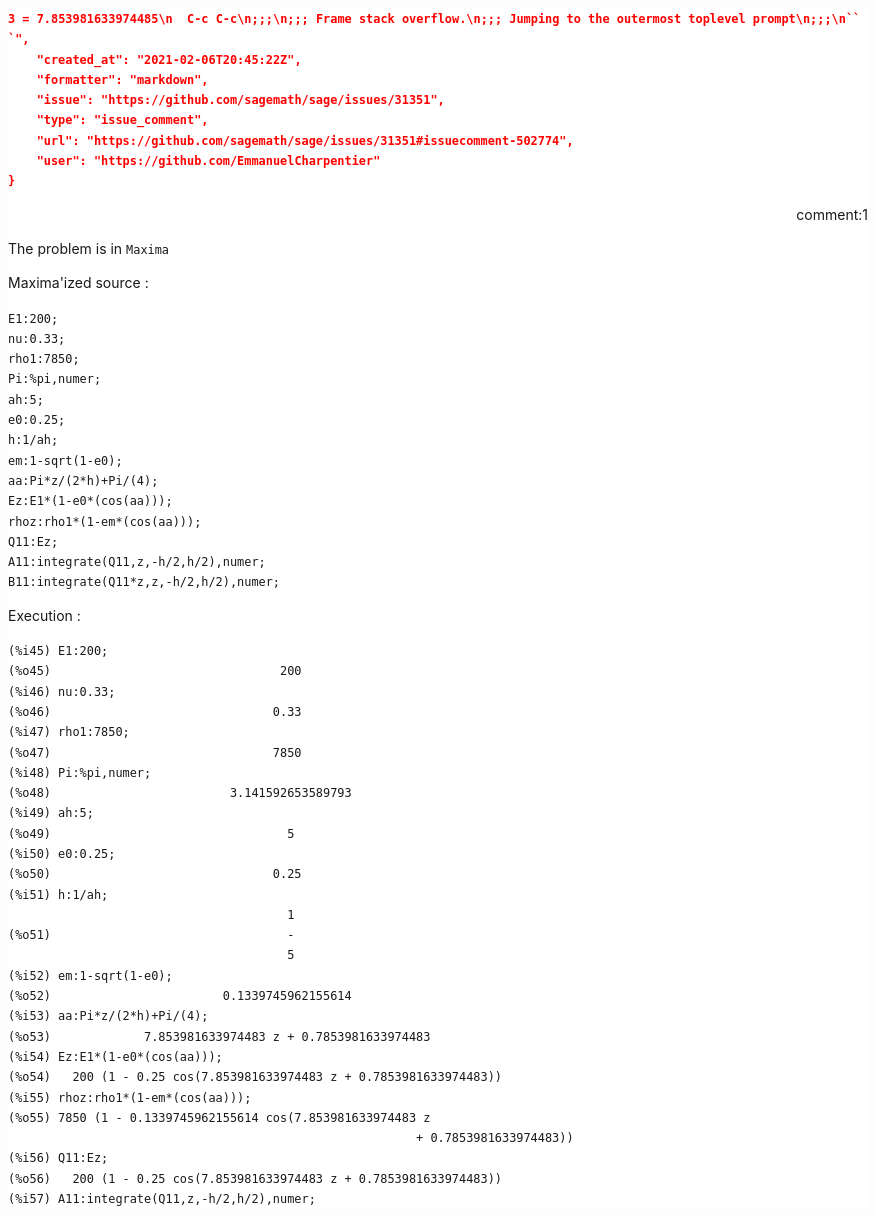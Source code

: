 ```json
3 = 7.853981633974485\n  C-c C-c\n;;;\n;;; Frame stack overflow.\n;;; Jumping to the outermost toplevel prompt\n;;;\n```",
    "created_at": "2021-02-06T20:45:22Z",
    "formatter": "markdown",
    "issue": "https://github.com/sagemath/sage/issues/31351",
    "type": "issue_comment",
    "url": "https://github.com/sagemath/sage/issues/31351#issuecomment-502774",
    "user": "https://github.com/EmmanuelCharpentier"
}
```

<div id="comment:1" align="right">comment:1</div>

The problem is in `Maxima`

Maxima'ized source :

```
E1:200;
nu:0.33;
rho1:7850;
Pi:%pi,numer;
ah:5;
e0:0.25;
h:1/ah;
em:1-sqrt(1-e0);
aa:Pi*z/(2*h)+Pi/(4); 
Ez:E1*(1-e0*(cos(aa)));
rhoz:rho1*(1-em*(cos(aa)));
Q11:Ez;
A11:integrate(Q11,z,-h/2,h/2),numer;
B11:integrate(Q11*z,z,-h/2,h/2),numer;
```

Execution :

```
(%i45) E1:200;
(%o45)                                200
(%i46) nu:0.33;
(%o46)                               0.33
(%i47) rho1:7850;
(%o47)                               7850
(%i48) Pi:%pi,numer;
(%o48)                         3.141592653589793
(%i49) ah:5;
(%o49)                                 5
(%i50) e0:0.25;
(%o50)                               0.25
(%i51) h:1/ah;
                                       1
(%o51)                                 -
                                       5
(%i52) em:1-sqrt(1-e0);
(%o52)                        0.1339745962155614
(%i53) aa:Pi*z/(2*h)+Pi/(4);
(%o53)             7.853981633974483 z + 0.7853981633974483
(%i54) Ez:E1*(1-e0*(cos(aa)));
(%o54)   200 (1 - 0.25 cos(7.853981633974483 z + 0.7853981633974483))
(%i55) rhoz:rho1*(1-em*(cos(aa)));
(%o55) 7850 (1 - 0.1339745962155614 cos(7.853981633974483 z
                                                         + 0.7853981633974483))
(%i56) Q11:Ez;
(%o56)   200 (1 - 0.25 cos(7.853981633974483 z + 0.7853981633974483))
(%i57) A11:integrate(Q11,z,-h/2,h/2),numer;

```